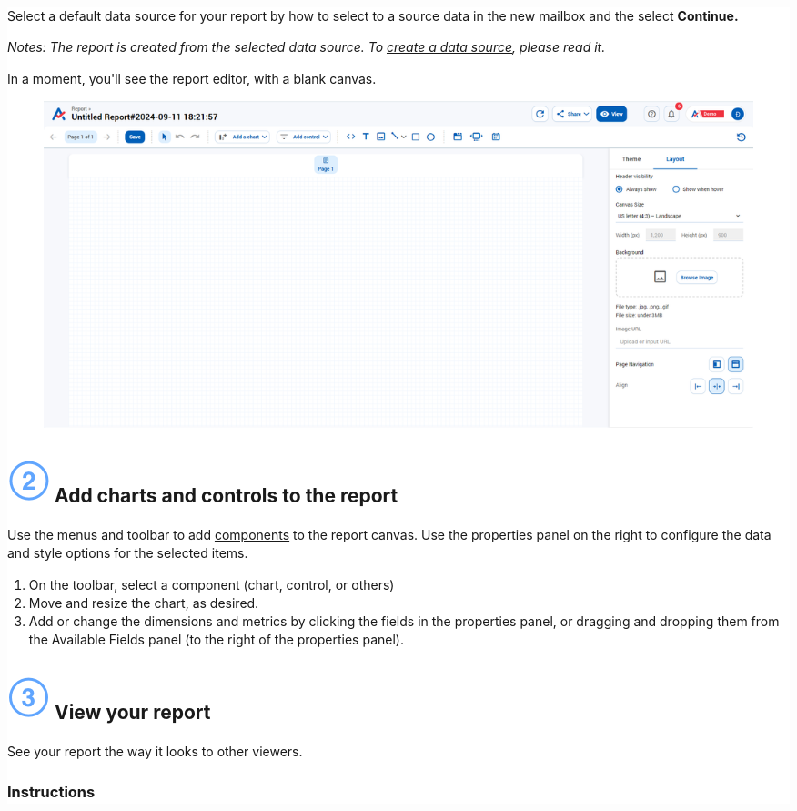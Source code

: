 Select a default data source for your report by how to select to a source data in the new mailbox and the select **Continue.**

_Notes: The report is created from the selected data source. To_ [_create a data source_](data-source/create-a-data-source.md)_, please read it._

In a moment, you'll see the report editor, with a blank canvas.

<figure><img src="../.gitbook/assets/image (3873).png" alt=""><figcaption></figcaption></figure>

## ![](<../.gitbook/assets/image (816).png>) Add charts and controls to the report

Use the menus and toolbar to add [components](reports/create-reports/build-stylize-and-add-data-to-reports/add-and-configure-components.md) to the report canvas. Use the properties panel on the right to configure the data and style options for the selected items.

1. On the toolbar, select a component (chart, control, or others)
2. Move and resize the chart, as desired.
3. Add or change the dimensions and metrics by clicking the fields in the properties panel, or dragging and dropping them from the Available Fields panel (to the right of the properties panel).

## ![](<../.gitbook/assets/image (2341).png>) View your report



See your report the way it looks to other viewers.

### Instructions
